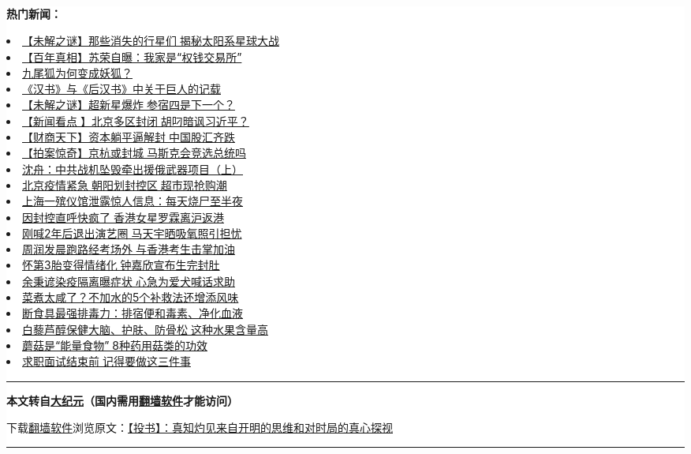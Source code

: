 <strong>热门新闻：</strong>
<li><a href="https://github.com/yqruso3957/djy/blob/master/gb/22/4/24/n13719569.md#1">【未解之谜】那些消失的行星们 揭秘太阳系星球大战</a></li>
<li><a href="https://github.com/yqruso3957/djy/blob/master/gb/22/4/15/n13712701.md#1">【百年真相】苏荣自曝：我家是“权钱交易所”</a></li>
<li><a href="https://github.com/yqruso3957/djy/blob/master/gb/22/4/17/n13713903.md#1">九尾狐为何变成妖狐？</a></li>
<li><a href="https://github.com/yqruso3957/djy/blob/master/gb/8/11/1/n2316501.md#1">《汉书》与《后汉书》中关于巨人的记载</a></li>
<li><a href="https://github.com/yqruso3957/djy/blob/master/gb/22/4/22/n13717306.md#1">【未解之谜】超新星爆炸 参宿四是下一个？</a></li>
<li><a href="https://github.com/yqruso3957/djy/blob/master/gb/22/4/25/n13720389.md#1">【新闻看点 】北京多区封闭 胡叼暗讽习近平？</a></li>
<li><a href="https://github.com/yqruso3957/djy/blob/master/gb/22/4/26/n13721272.md#1">【财商天下】资本躺平逼解封 中国股汇齐跌</a></li>
<li><a href="https://github.com/yqruso3957/djy/blob/master/gb/22/4/26/n13721079.md#1">【拍案惊奇】京杭或封城 马斯克会竞选总统吗</a></li>
<li><a href="https://github.com/yqruso3957/djy/blob/master/gb/22/4/25/n13719840.md#1">沈舟：中共战机坠毁牵出援俄武器项目（上）</a></li>
<li><a href="https://github.com/yqruso3957/djy/blob/master/gb/22/4/24/n13719418.md#1">北京疫情紧急 朝阳划封控区 超市现抢购潮</a></li>
<li><a href="https://github.com/yqruso3957/djy/blob/master/gb/22/4/25/n13720413.md#1">上海一殡仪馆泄露惊人信息：每天烧尸至半夜</a></li>
<li><a href="https://github.com/yqruso3957/djy/blob/master/gb/22/4/24/n13719482.md#1">因封控直呼快疯了 香港女星罗霖离沪返港</a></li>
<li><a href="https://github.com/yqruso3957/djy/blob/master/gb/22/4/24/n13719538.md#1">刚喊2年后退出演艺圈 马天宇晒吸氧照引担忧</a></li>
<li><a href="https://github.com/yqruso3957/djy/blob/master/gb/22/4/24/n13719599.md#1">周润发晨跑路经考场外 与香港考生击掌加油</a></li>
<li><a href="https://github.com/yqruso3957/djy/blob/master/gb/22/4/25/n13720545.md#1">怀第3胎变得情绪化 钟嘉欣宣布生完封肚</a></li>
<li><a href="https://github.com/yqruso3957/djy/blob/master/gb/22/4/24/n13719072.md#1">余秉谚染疫隔离曝症状 心急为爱犬喊话求助</a></li>
<li><a href="https://github.com/yqruso3957/djy/blob/master/gb/22/4/23/n13718555.md#1">菜煮太咸了？不加水的5个补救法还增添风味</a></li>
<li><a href="https://github.com/yqruso3957/djy/blob/master/gb/22/4/23/n13718481.md#1">断食具最强排毒力：排宿便和毒素、净化血液</a></li>
<li><a href="https://github.com/yqruso3957/djy/blob/master/gb/22/4/15/n13712467.md#1">白藜芦醇保健大脑、护肤、防骨松 这种水果含量高</a></li>
<li><a href="https://github.com/yqruso3957/djy/blob/master/gb/22/4/18/n13714574.md#1">蘑菇是“能量食物” 8种药用菇类的功效</a></li>
<li><a href="https://github.com/yqruso3957/djy/blob/master/gb/22/4/24/n13718961.md#1">求职面试结束前 记得要做这三件事</a></li>
<hr>

<strong>本文转自<a href="https://www.epochtimes.com">大纪元</a>（国内需用<a href="https://github.com/yqruso3957/www/blob/master/README.md#8">翻墙软件</a>才能访问）</strong><p>下载<a href="https://github.com/yqruso3957/www/blob/master/README.md#8">翻墙软件</a>浏览原文：<a href="https://www.epochtimes.com/gb/12/5/6/n3582299.htm">【投书】：真知灼见来自开明的思维和对时局的真心探视</a></p><hr>

